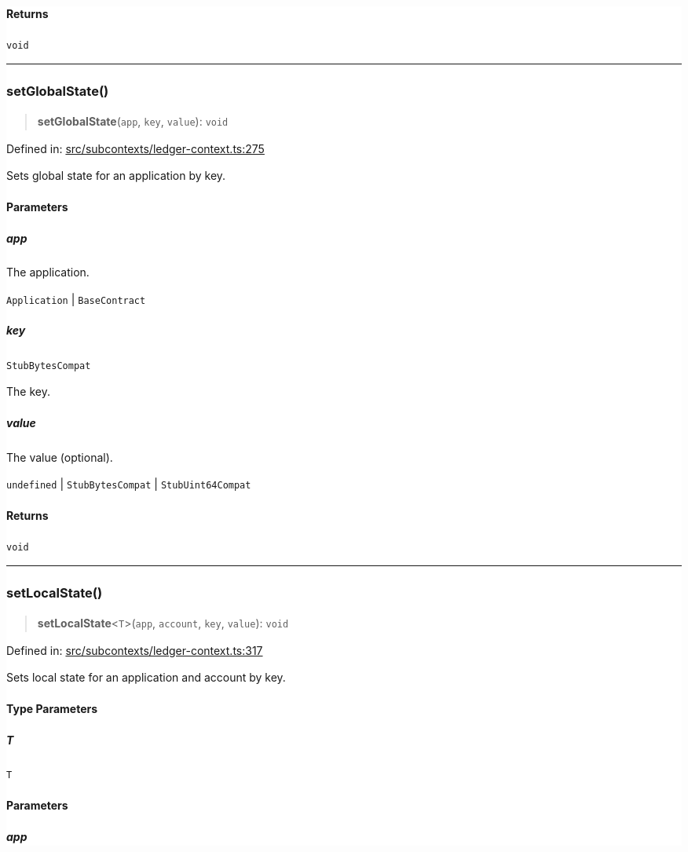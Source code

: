 #### Returns

`void`

***

### setGlobalState()

> **setGlobalState**(`app`, `key`, `value`): `void`

Defined in: [src/subcontexts/ledger-context.ts:275](https://github.com/algorandfoundation/algorand-typescript-testing/blob/main/src/subcontexts/ledger-context.ts#L275)

Sets global state for an application by key.

#### Parameters

##### app

The application.

`Application` | `BaseContract`

##### key

`StubBytesCompat`

The key.

##### value

The value (optional).

`undefined` | `StubBytesCompat` | `StubUint64Compat`

#### Returns

`void`

***

### setLocalState()

> **setLocalState**\<`T`\>(`app`, `account`, `key`, `value`): `void`

Defined in: [src/subcontexts/ledger-context.ts:317](https://github.com/algorandfoundation/algorand-typescript-testing/blob/main/src/subcontexts/ledger-context.ts#L317)

Sets local state for an application and account by key.

#### Type Parameters

##### T

`T`

#### Parameters

##### app
